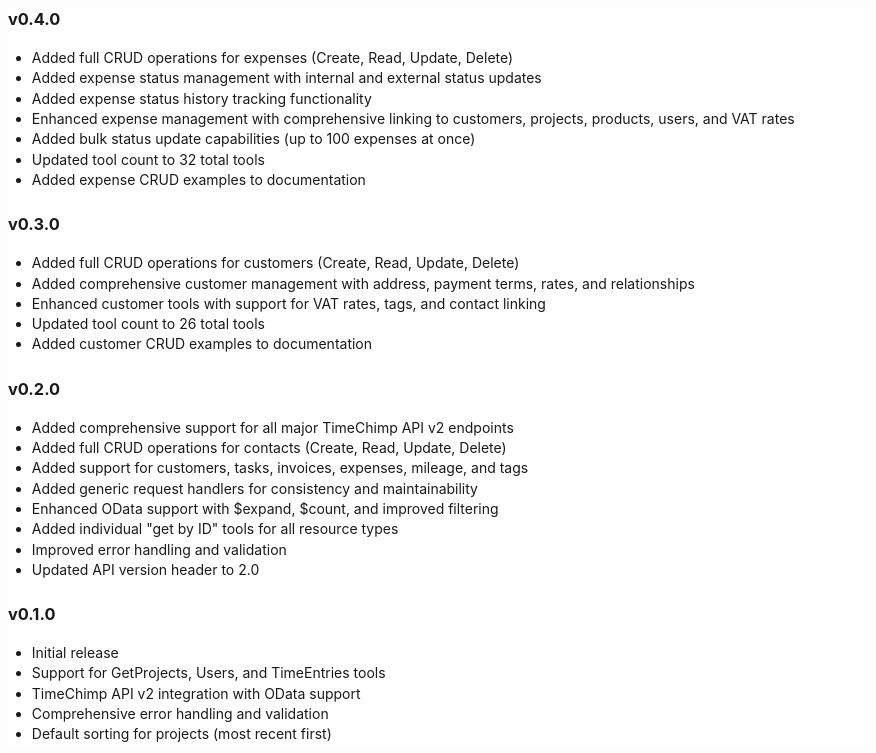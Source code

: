 ### v0.4.0
- Added full CRUD operations for expenses (Create, Read, Update, Delete)
- Added expense status management with internal and external status updates
- Added expense status history tracking functionality
- Enhanced expense management with comprehensive linking to customers, projects, products, users, and VAT rates
- Added bulk status update capabilities (up to 100 expenses at once)
- Updated tool count to 32 total tools
- Added expense CRUD examples to documentation

### v0.3.0
- Added full CRUD operations for customers (Create, Read, Update, Delete)
- Added comprehensive customer management with address, payment terms, rates, and relationships
- Enhanced customer tools with support for VAT rates, tags, and contact linking
- Updated tool count to 26 total tools
- Added customer CRUD examples to documentation

### v0.2.0
- Added comprehensive support for all major TimeChimp API v2 endpoints
- Added full CRUD operations for contacts (Create, Read, Update, Delete)
- Added support for customers, tasks, invoices, expenses, mileage, and tags
- Added generic request handlers for consistency and maintainability
- Enhanced OData support with $expand, $count, and improved filtering
- Added individual "get by ID" tools for all resource types
- Improved error handling and validation
- Updated API version header to 2.0

### v0.1.0
- Initial release
- Support for GetProjects, Users, and TimeEntries tools
- TimeChimp API v2 integration with OData support
- Comprehensive error handling and validation
- Default sorting for projects (most recent first)
